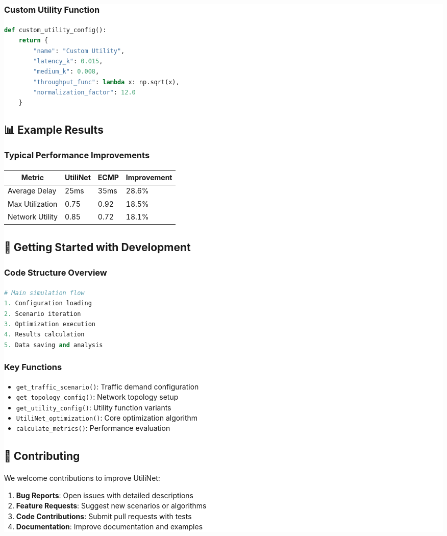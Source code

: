 ### Custom Utility Function

```python
def custom_utility_config():
    return {
        "name": "Custom Utility",
        "latency_k": 0.015,
        "medium_k": 0.008,
        "throughput_func": lambda x: np.sqrt(x),
        "normalization_factor": 12.0
    }
```

## 📊 Example Results

### Typical Performance Improvements

| Metric | UtiliNet | ECMP | Improvement |
|--------|----------|------|-------------|
| Average Delay | 25ms | 35ms | 28.6% |
| Max Utilization | 0.75 | 0.92 | 18.5% |
| Network Utility | 0.85 | 0.72 | 18.1% |

## 🚀 Getting Started with Development

### Code Structure Overview

```python
# Main simulation flow
1. Configuration loading
2. Scenario iteration
3. Optimization execution
4. Results calculation
5. Data saving and analysis
```

### Key Functions

- `get_traffic_scenario()`: Traffic demand configuration
- `get_topology_config()`: Network topology setup
- `get_utility_config()`: Utility function variants
- `UtiliNet_optimization()`: Core optimization algorithm
- `calculate_metrics()`: Performance evaluation

## 🤝 Contributing

We welcome contributions to improve UtiliNet:

1. **Bug Reports**: Open issues with detailed descriptions
2. **Feature Requests**: Suggest new scenarios or algorithms
3. **Code Contributions**: Submit pull requests with tests
4. **Documentation**: Improve documentation and examples
